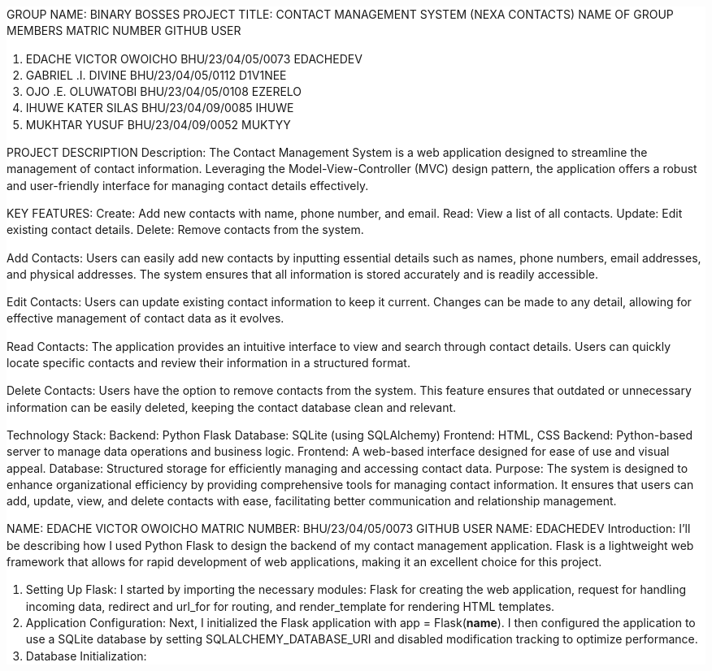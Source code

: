 GROUP NAME: BINARY BOSSES
PROJECT TITLE: CONTACT MANAGEMENT SYSTEM (NEXA CONTACTS)
	NAME OF GROUP MEMBERS	MATRIC NUMBER	GITHUB USER
1.	EDACHE VICTOR OWOICHO  	BHU/23/04/05/0073    	EDACHEDEV
2.	GABRIEL .I. DIVINE	BHU/23/04/05/0112	D1V1NEE
3.	OJO .E. OLUWATOBI                 	BHU/23/04/05/0108	EZERELO
4.	IHUWE KATER SILAS	BHU/23/04/09/0085	IHUWE
5.	MUKHTAR YUSUF                      	BHU/23/04/09/0052	MUKTYY


PROJECT DESCRIPTION
Description:
The Contact Management System is a web application designed to streamline the management of contact information. Leveraging the Model-View-Controller (MVC) design pattern, the application offers a robust and user-friendly interface for managing contact details effectively.

KEY FEATURES:
Create: Add new contacts with name, phone number, and email.
Read: View a list of all contacts.
Update: Edit existing contact details.
Delete: Remove contacts from the system.

Add Contacts: Users can easily add new contacts by inputting essential details such as names, phone numbers, email addresses, and physical addresses. The system ensures that all information is stored accurately and is readily accessible.
 
Edit Contacts: Users can update existing contact information to keep it current. Changes can be made to any detail, allowing for effective management of contact data as it evolves.

 
Read Contacts: The application provides an intuitive interface to view and search through contact details. Users can quickly locate specific contacts and review their information in a structured format.
 

Delete Contacts: Users have the option to remove contacts from the system. This feature ensures that outdated or unnecessary information can be easily deleted, keeping the contact database clean and relevant.
 
Technology Stack:
Backend: Python Flask
Database: SQLite (using SQLAlchemy)
Frontend: HTML, CSS
Backend: Python-based server to manage data operations and business logic.
Frontend: A web-based interface designed for ease of use and visual appeal.
Database: Structured storage for efficiently managing and accessing contact data.
Purpose:
The system is designed to enhance organizational efficiency by providing comprehensive tools for managing contact information. It ensures that users can add, update, view, and delete contacts with ease, facilitating better communication and relationship management.


NAME: EDACHE VICTOR OWOICHO
MATRIC NUMBER: BHU/23/04/05/0073 
GITHUB USER NAME: EDACHEDEV
Introduction:
 I’ll be describing how I used Python Flask to design the backend of my contact management application. Flask is a lightweight web framework that allows for rapid development of web applications, making it an excellent choice for this project.
1. Setting Up Flask:
I started by importing the necessary modules: Flask for creating the web application, request for handling incoming data, redirect and url_for for routing, and render_template for rendering HTML templates.
2. Application Configuration:
Next, I initialized the Flask application with app = Flask(__name__). I then configured the application to use a SQLite database by setting SQLALCHEMY_DATABASE_URI and disabled modification tracking to optimize performance.
3. Database Initialization: